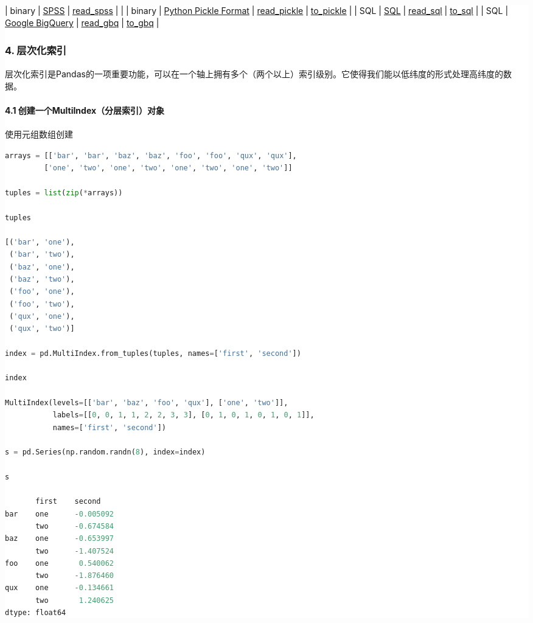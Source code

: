 | binary      | [SPSS](https://en.wikipedia.org/wiki/SPSS)                   | [read_spss](https://pandas.pydata.org/pandas-docs/stable/user_guide/io.html#io-spss-reader) |                                                              |
| binary      | [Python Pickle Format](https://docs.python.org/3/library/pickle.html) | [read_pickle](https://pandas.pydata.org/pandas-docs/stable/user_guide/io.html#io-pickle) | [to_pickle](https://pandas.pydata.org/pandas-docs/stable/user_guide/io.html#io-pickle) |
| SQL         | [SQL](https://en.wikipedia.org/wiki/SQL)                     | [read_sql](https://pandas.pydata.org/pandas-docs/stable/user_guide/io.html#io-sql) | [to_sql](https://pandas.pydata.org/pandas-docs/stable/user_guide/io.html#io-sql) |
| SQL         | [Google BigQuery](https://en.wikipedia.org/wiki/BigQuery)    | [read_gbq](https://pandas.pydata.org/pandas-docs/stable/user_guide/io.html#io-bigquery) | [to_gbq](https://pandas.pydata.org/pandas-docs/stable/user_guide/io.html#io-bigquery) |



### 4. 层次化索引

层次化索引是Pandas的一项重要功能，可以在一个轴上拥有多个（两个以上）索引级别。它使得我们能以低纬度的形式处理高纬度的数据。

#### 4.1 创建一个MultiIndex（分层索引）对象

使用元组数组创建

```python
arrays = [['bar', 'bar', 'baz', 'baz', 'foo', 'foo', 'qux', 'qux'],
         ['one', 'two', 'one', 'two', 'one', 'two', 'one', 'two']]

tuples = list(zip(*arrays))

tuples

[('bar', 'one'),
 ('bar', 'two'),
 ('baz', 'one'),
 ('baz', 'two'),
 ('foo', 'one'),
 ('foo', 'two'),
 ('qux', 'one'),
 ('qux', 'two')]

index = pd.MultiIndex.from_tuples(tuples, names=['first', 'second'])

index

MultiIndex(levels=[['bar', 'baz', 'foo', 'qux'], ['one', 'two']],
           labels=[[0, 0, 1, 1, 2, 2, 3, 3], [0, 1, 0, 1, 0, 1, 0, 1]],
           names=['first', 'second'])

s = pd.Series(np.random.randn(8), index=index)

s

	   first    second
bar    one      -0.005092
       two      -0.674584
baz    one      -0.653997
       two      -1.407524
foo    one       0.540062
       two      -1.876460
qux    one      -0.134661
       two       1.240625
dtype: float64
```
